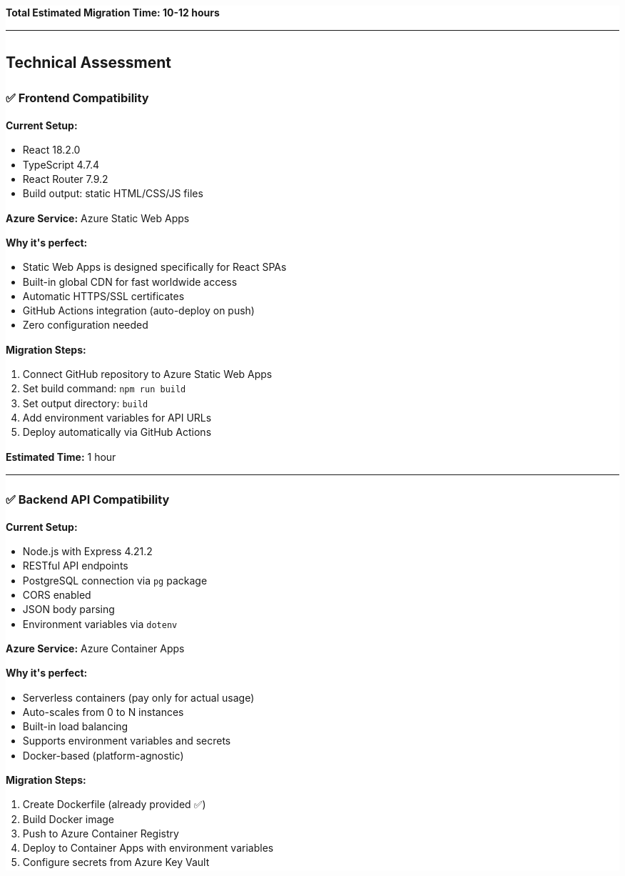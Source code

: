 **Total Estimated Migration Time: 10-12 hours**

---

## Technical Assessment

### ✅ Frontend Compatibility

**Current Setup:**
- React 18.2.0
- TypeScript 4.7.4
- React Router 7.9.2
- Build output: static HTML/CSS/JS files

**Azure Service:** Azure Static Web Apps

**Why it's perfect:**
- Static Web Apps is designed specifically for React SPAs
- Built-in global CDN for fast worldwide access
- Automatic HTTPS/SSL certificates
- GitHub Actions integration (auto-deploy on push)
- Zero configuration needed

**Migration Steps:**
1. Connect GitHub repository to Azure Static Web Apps
2. Set build command: `npm run build`
3. Set output directory: `build`
4. Add environment variables for API URLs
5. Deploy automatically via GitHub Actions

**Estimated Time:** 1 hour

---

### ✅ Backend API Compatibility

**Current Setup:**
- Node.js with Express 4.21.2
- RESTful API endpoints
- PostgreSQL connection via `pg` package
- CORS enabled
- JSON body parsing
- Environment variables via `dotenv`

**Azure Service:** Azure Container Apps

**Why it's perfect:**
- Serverless containers (pay only for actual usage)
- Auto-scales from 0 to N instances
- Built-in load balancing
- Supports environment variables and secrets
- Docker-based (platform-agnostic)

**Migration Steps:**
1. Create Dockerfile (already provided ✅)
2. Build Docker image
3. Push to Azure Container Registry
4. Deploy to Container Apps with environment variables
5. Configure secrets from Azure Key Vault
